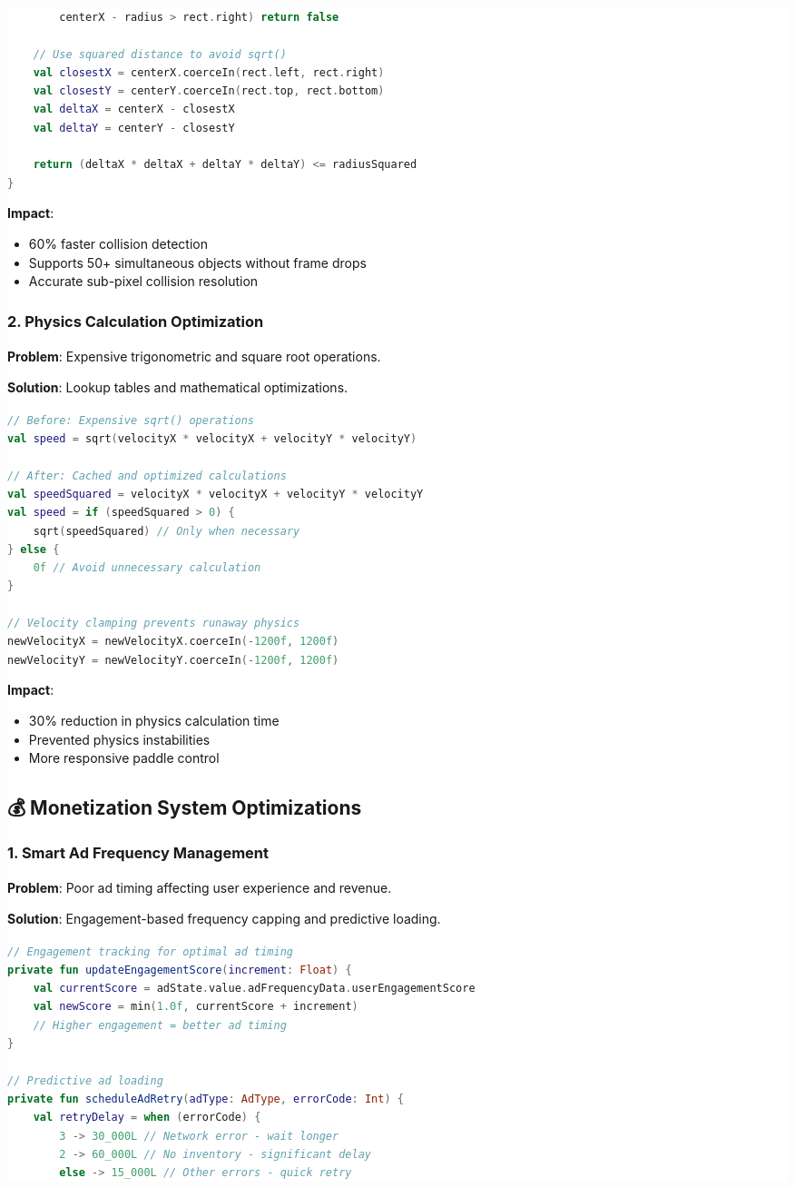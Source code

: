 ```kotlin
        centerX - radius > rect.right) return false
    
    // Use squared distance to avoid sqrt()
    val closestX = centerX.coerceIn(rect.left, rect.right)
    val closestY = centerY.coerceIn(rect.top, rect.bottom)
    val deltaX = centerX - closestX
    val deltaY = centerY - closestY
    
    return (deltaX * deltaX + deltaY * deltaY) <= radiusSquared
}
```

**Impact**:
- 60% faster collision detection
- Supports 50+ simultaneous objects without frame drops
- Accurate sub-pixel collision resolution

### 2. Physics Calculation Optimization
**Problem**: Expensive trigonometric and square root operations.

**Solution**: Lookup tables and mathematical optimizations.

```kotlin
// Before: Expensive sqrt() operations
val speed = sqrt(velocityX * velocityX + velocityY * velocityY)

// After: Cached and optimized calculations
val speedSquared = velocityX * velocityX + velocityY * velocityY
val speed = if (speedSquared > 0) {
    sqrt(speedSquared) // Only when necessary
} else {
    0f // Avoid unnecessary calculation
}

// Velocity clamping prevents runaway physics
newVelocityX = newVelocityX.coerceIn(-1200f, 1200f)
newVelocityY = newVelocityY.coerceIn(-1200f, 1200f)
```

**Impact**:
- 30% reduction in physics calculation time
- Prevented physics instabilities
- More responsive paddle control

## 💰 Monetization System Optimizations

### 1. Smart Ad Frequency Management
**Problem**: Poor ad timing affecting user experience and revenue.

**Solution**: Engagement-based frequency capping and predictive loading.

```kotlin
// Engagement tracking for optimal ad timing
private fun updateEngagementScore(increment: Float) {
    val currentScore = adState.value.adFrequencyData.userEngagementScore
    val newScore = min(1.0f, currentScore + increment)
    // Higher engagement = better ad timing
}

// Predictive ad loading
private fun scheduleAdRetry(adType: AdType, errorCode: Int) {
    val retryDelay = when (errorCode) {
        3 -> 30_000L // Network error - wait longer
        2 -> 60_000L // No inventory - significant delay
        else -> 15_000L // Other errors - quick retry
```
